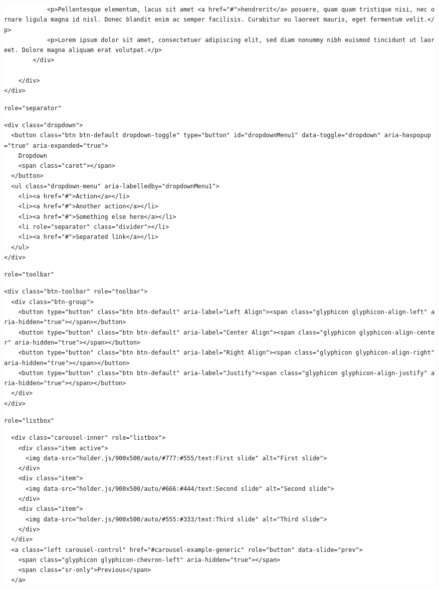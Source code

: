 ```
			<p>Pellentesque elementum, lacus sit amet <a href="#">hendrerit</a> posuere, quam quam tristique nisi, nec ornare ligula magna id nisl. Donec blandit enim ac semper facilisis. Curabitur eu laoreet mauris, eget fermentum velit.</p>
			<p>Lorem ipsum dolor sit amet, consectetuer adipiscing elit, sed diam nonummy nibh euismod tincidunt ut laoreet. Dolore magna aliquam erat volutpat.</p>
		</div>

	</div>
</div>
```

`role="separator"`

```
<div class="dropdown">
  <button class="btn btn-default dropdown-toggle" type="button" id="dropdownMenu1" data-toggle="dropdown" aria-haspopup="true" aria-expanded="true">
    Dropdown
    <span class="caret"></span>
  </button>
  <ul class="dropdown-menu" aria-labelledby="dropdownMenu1">
    <li><a href="#">Action</a></li>
    <li><a href="#">Another action</a></li>
    <li><a href="#">Something else here</a></li>
    <li role="separator" class="divider"></li>
    <li><a href="#">Separated link</a></li>
  </ul>
</div>
```

`role="toolbar"`

```
<div class="btn-toolbar" role="toolbar">
  <div class="btn-group">
    <button type="button" class="btn btn-default" aria-label="Left Align"><span class="glyphicon glyphicon-align-left" aria-hidden="true"></span></button>
    <button type="button" class="btn btn-default" aria-label="Center Align"><span class="glyphicon glyphicon-align-center" aria-hidden="true"></span></button>
    <button type="button" class="btn btn-default" aria-label="Right Align"><span class="glyphicon glyphicon-align-right" aria-hidden="true"></span></button>
    <button type="button" class="btn btn-default" aria-label="Justify"><span class="glyphicon glyphicon-align-justify" aria-hidden="true"></span></button>
  </div>
</div>
```

`role="listbox"`

```
  <div class="carousel-inner" role="listbox">
    <div class="item active">
      <img data-src="holder.js/900x500/auto/#777:#555/text:First slide" alt="First slide">
    </div>
    <div class="item">
      <img data-src="holder.js/900x500/auto/#666:#444/text:Second slide" alt="Second slide">
    </div>
    <div class="item">
      <img data-src="holder.js/900x500/auto/#555:#333/text:Third slide" alt="Third slide">
    </div>
  </div>
  <a class="left carousel-control" href="#carousel-example-generic" role="button" data-slide="prev">
    <span class="glyphicon glyphicon-chevron-left" aria-hidden="true"></span>
    <span class="sr-only">Previous</span>
  </a>
```